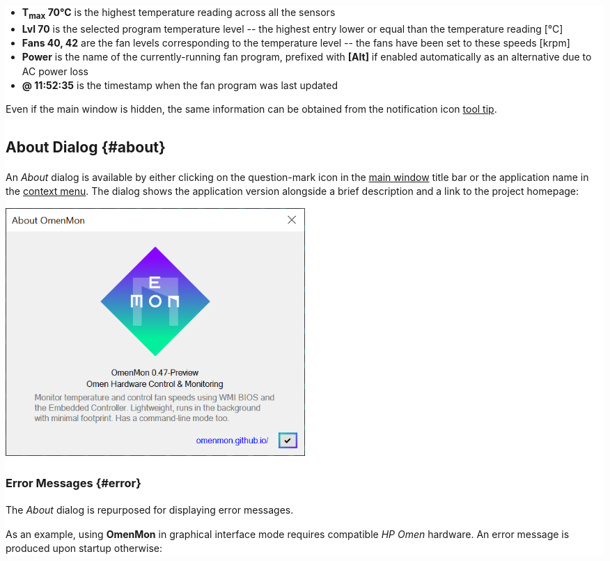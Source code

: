 * **T<sub>max</sub> 70°C** is the highest temperature reading across all the sensors
* **Lvl 70** is the selected program temperature level -- the highest entry lower or equal than the temperature reading [°C]
* **Fans 40, 42** are the fan levels corresponding to the temperature level -- the fans have been set to these speeds [krpm]
* **Power** is the name of the currently-running fan program, prefixed with **[Alt]** if enabled automatically as an alternative due to AC power loss
* **@ 11:52:35** is the timestamp when the fan program was last updated

Even if the main window is hidden, the same information can be obtained from the notification icon [tool tip](#tip).

## About Dialog {#about}

An _About_ dialog is available by either clicking on the question-mark icon in the [main window](#main) title bar or the application name in the [context menu](#menu). The dialog shows the application version alongside a brief description and a link to the project homepage:

<img alt="OmenMon About Dialog" src="/pic/gui-about.png" width="50%" />

### Error Messages {#error}

The _About_ dialog is repurposed for displaying error messages. 

As an example, using **OmenMon** in graphical interface mode requires compatible _HP Omen_ hardware. An error message is produced upon startup otherwise:
